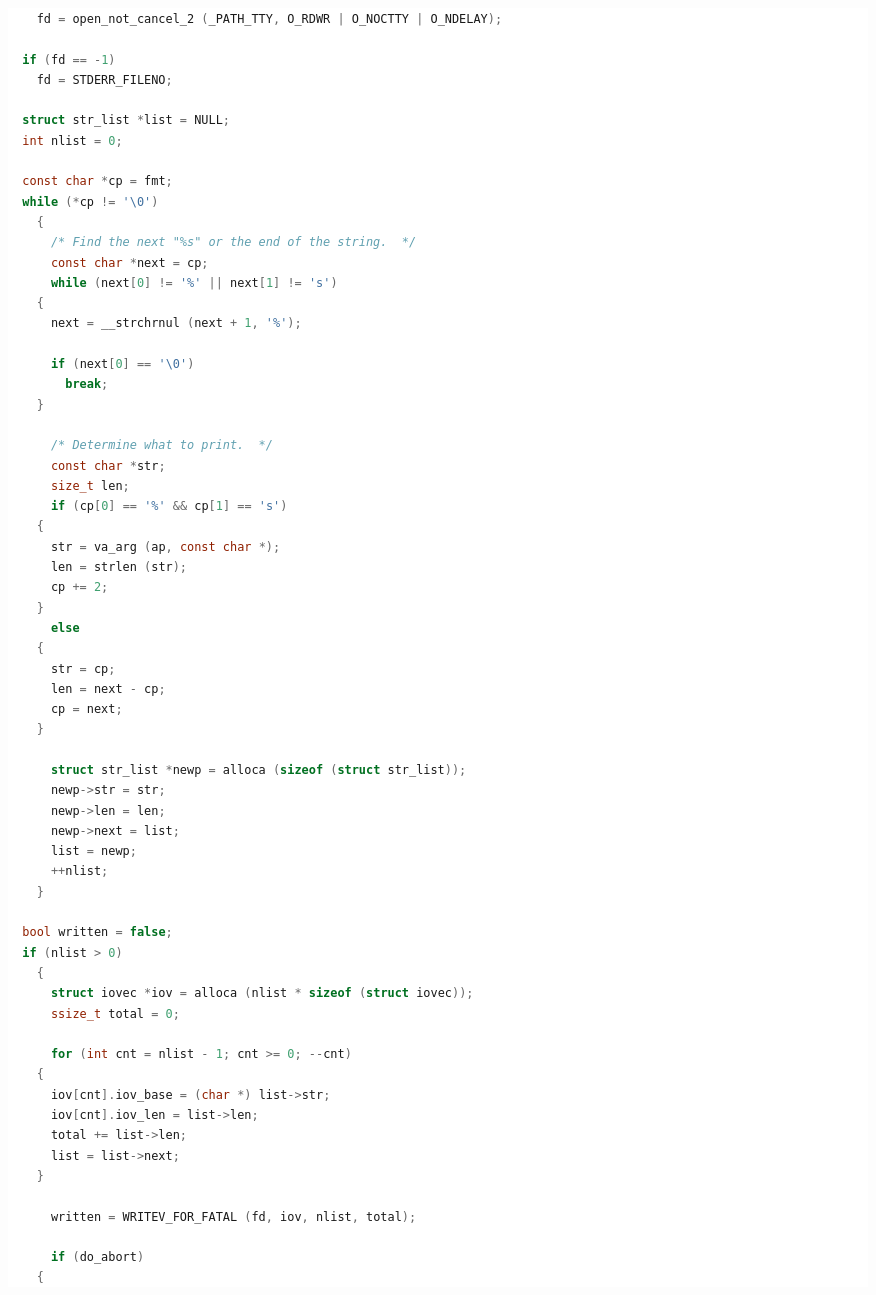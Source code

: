 ```c
    fd = open_not_cancel_2 (_PATH_TTY, O_RDWR | O_NOCTTY | O_NDELAY);

  if (fd == -1)
    fd = STDERR_FILENO;

  struct str_list *list = NULL;
  int nlist = 0;

  const char *cp = fmt;
  while (*cp != '\0')
    {
      /* Find the next "%s" or the end of the string.  */
      const char *next = cp;
      while (next[0] != '%' || next[1] != 's')
	{
	  next = __strchrnul (next + 1, '%');

	  if (next[0] == '\0')
	    break;
	}

      /* Determine what to print.  */
      const char *str;
      size_t len;
      if (cp[0] == '%' && cp[1] == 's')
	{
	  str = va_arg (ap, const char *);
	  len = strlen (str);
	  cp += 2;
	}
      else
	{
	  str = cp;
	  len = next - cp;
	  cp = next;
	}

      struct str_list *newp = alloca (sizeof (struct str_list));
      newp->str = str;
      newp->len = len;
      newp->next = list;
      list = newp;
      ++nlist;
    }

  bool written = false;
  if (nlist > 0)
    {
      struct iovec *iov = alloca (nlist * sizeof (struct iovec));
      ssize_t total = 0;

      for (int cnt = nlist - 1; cnt >= 0; --cnt)
	{
	  iov[cnt].iov_base = (char *) list->str;
	  iov[cnt].iov_len = list->len;
	  total += list->len;
	  list = list->next;
	}

      written = WRITEV_FOR_FATAL (fd, iov, nlist, total);

      if (do_abort)
	{
```